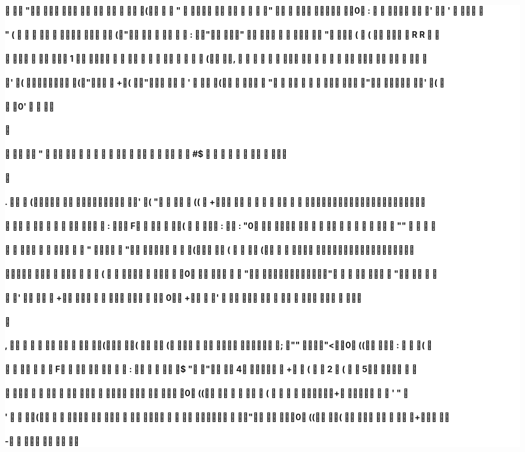 ####   "        (   "        "     0 :     '  '    

#### " (         ("      : "  "       "  (  (    R R   

####      1              (  ,                    

#### ' (  ("  +( "   '   (    "         "  ' (  

####  0'    

####  

####    "                 #$            

####  

#### .   (   ' ( "    ((  +                   

####           :  F      (    :  : "0              ""     

####         "   "    (  (    (           

####        (       0     "           "      "    

####  '    +        0 +  '            

####  

#### ,         ( (   (      ; "" "<0 ((  :   (  

####       F       :      $ " "  4   +  (   2  (   5    

####              0 ((      (       +    ' "  

#### '   (              "  0 (( (      +  

#### -      
